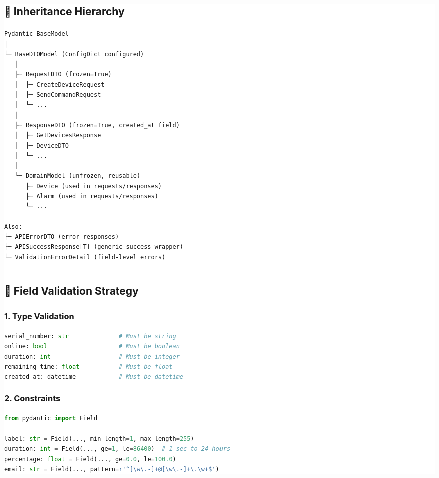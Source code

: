 
## 🔗 Inheritance Hierarchy

```
Pydantic BaseModel
│
└─ BaseDTOModel (ConfigDict configured)
   │
   ├─ RequestDTO (frozen=True)
   │  ├─ CreateDeviceRequest
   │  ├─ SendCommandRequest
   │  └─ ...
   │
   ├─ ResponseDTO (frozen=True, created_at field)
   │  ├─ GetDevicesResponse
   │  ├─ DeviceDTO
   │  └─ ...
   │
   └─ DomainModel (unfrozen, reusable)
      ├─ Device (used in requests/responses)
      ├─ Alarm (used in requests/responses)
      └─ ...

Also:
├─ APIErrorDTO (error responses)
├─ APISuccessResponse[T] (generic success wrapper)
└─ ValidationErrorDetail (field-level errors)
```

---

## 📝 Field Validation Strategy

### 1. Type Validation

```python
serial_number: str              # Must be string
online: bool                    # Must be boolean
duration: int                   # Must be integer
remaining_time: float           # Must be float
created_at: datetime            # Must be datetime
```

### 2. Constraints

```python
from pydantic import Field

label: str = Field(..., min_length=1, max_length=255)
duration: int = Field(..., ge=1, le=86400)  # 1 sec to 24 hours
percentage: float = Field(..., ge=0.0, le=100.0)
email: str = Field(..., pattern=r'^[\w\.-]+@[\w\.-]+\.\w+$')
```
